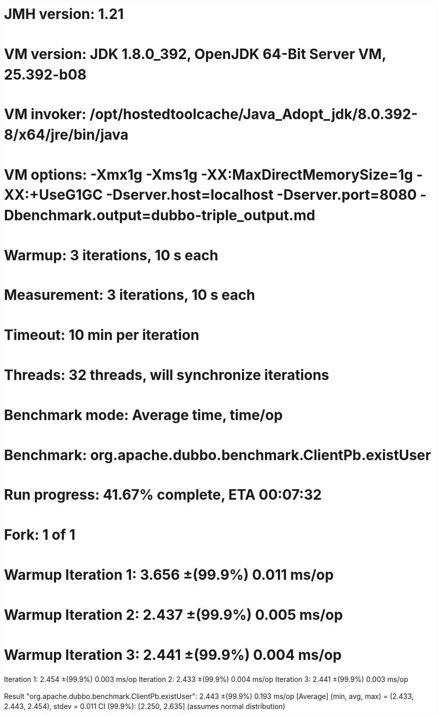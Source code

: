 
# JMH version: 1.21
# VM version: JDK 1.8.0_392, OpenJDK 64-Bit Server VM, 25.392-b08
# VM invoker: /opt/hostedtoolcache/Java_Adopt_jdk/8.0.392-8/x64/jre/bin/java
# VM options: -Xmx1g -Xms1g -XX:MaxDirectMemorySize=1g -XX:+UseG1GC -Dserver.host=localhost -Dserver.port=8080 -Dbenchmark.output=dubbo-triple_output.md
# Warmup: 3 iterations, 10 s each
# Measurement: 3 iterations, 10 s each
# Timeout: 10 min per iteration
# Threads: 32 threads, will synchronize iterations
# Benchmark mode: Average time, time/op
# Benchmark: org.apache.dubbo.benchmark.ClientPb.existUser

# Run progress: 41.67% complete, ETA 00:07:32
# Fork: 1 of 1
# Warmup Iteration   1: 3.656 ±(99.9%) 0.011 ms/op
# Warmup Iteration   2: 2.437 ±(99.9%) 0.005 ms/op
# Warmup Iteration   3: 2.441 ±(99.9%) 0.004 ms/op
Iteration   1: 2.454 ±(99.9%) 0.003 ms/op
Iteration   2: 2.433 ±(99.9%) 0.004 ms/op
Iteration   3: 2.441 ±(99.9%) 0.003 ms/op


Result "org.apache.dubbo.benchmark.ClientPb.existUser":
  2.443 ±(99.9%) 0.193 ms/op [Average]
  (min, avg, max) = (2.433, 2.443, 2.454), stdev = 0.011
  CI (99.9%): [2.250, 2.635] (assumes normal distribution)
